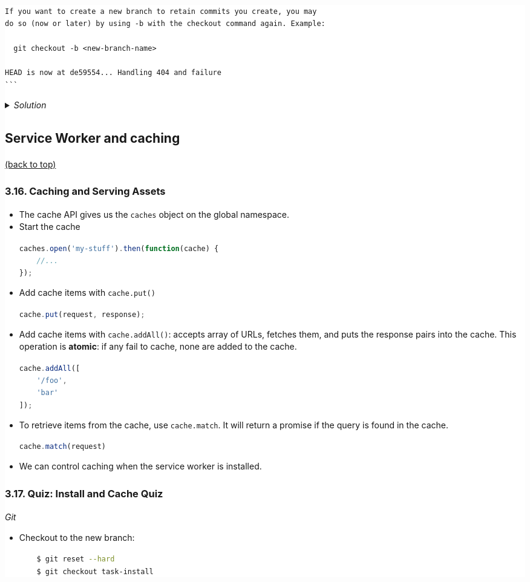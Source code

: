 	If you want to create a new branch to retain commits you create, you may
	do so (now or later) by using -b with the checkout command again. Example:

	  git checkout -b <new-branch-name>

	HEAD is now at de59554... Handling 404 and failure
	```

<details><summary><em>Solution</em></summary></details>


## Service Worker and caching
[(back to top)](#top)


### 3.16. Caching and Serving Assets

- The cache API gives us the `caches` object on the global namespace.
- Start the cache
	```javascript
	caches.open('my-stuff').then(function(cache) {
		//...
	});
	```
* Add cache items with `cache.put()`
	```javascript
	cache.put(request, response);
	```
* Add cache items with `cache.addAll()`: accepts array of URLs, fetches them, and puts the response pairs into the cache. This operation is **atomic**: if any fail to cache, none are added to the cache.
	```javascript
	cache.addAll([
		'/foo',
		'bar'
	]);
	```
* To retrieve items from the cache, use `cache.match`. It will return a promise if the query is found in the cache.
	```javascript
	cache.match(request)
	```
* We can control caching when the service worker is installed.


### 3.17. Quiz: Install and Cache Quiz

*Git*

* Checkout to the new branch:
	```bash
		$ git reset --hard
		$ git checkout task-install
	```
